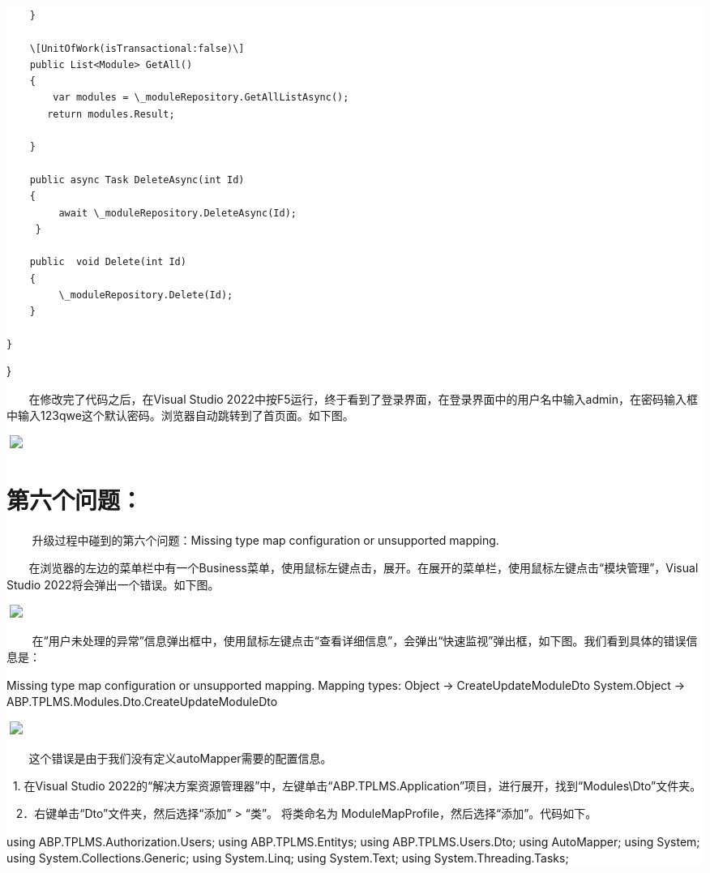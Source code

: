         }

        \[UnitOfWork(isTransactional:false)\]
        public List<Module> GetAll()
        {
            var modules = \_moduleRepository.GetAllListAsync();
           return modules.Result;

        }

        public async Task DeleteAsync(int Id)
        {
             await \_moduleRepository.DeleteAsync(Id);
         }

        public  void Delete(int Id)
        {
             \_moduleRepository.Delete(Id);
        }

    }
}

       在修改完了代码之后，在Visual Studio 2022中按F5运行，终于看到了登录界面，在登录界面中的用户名中输入admin，在密码输入框中输入123qwe这个默认密码。浏览器自动跳转到了首页面。如下图。

 ![](https://img2023.cnblogs.com/blog/10343/202304/10343-20230401202247503-1808281395.png)

第六个问题：
======

        升级过程中碰到的第六个问题：Missing type map configuration or unsupported mapping.

       在浏览器的左边的菜单栏中有一个Business菜单，使用鼠标左键点击，展开。在展开的菜单栏，使用鼠标左键点击“模块管理”，Visual Studio 2022将会弹出一个错误。如下图。

 ![](https://img2023.cnblogs.com/blog/10343/202304/10343-20230401202323569-465347758.png)

        在“用户未处理的异常”信息弹出框中，使用鼠标左键点击“查看详细信息”，会弹出“快速监视”弹出框，如下图。我们看到具体的错误信息是：

Missing type map configuration or unsupported mapping.
      Mapping types:
      Object \-> CreateUpdateModuleDto
       System.Object \-> ABP.TPLMS.Modules.Dto.CreateUpdateModuleDto

 ![](https://img2023.cnblogs.com/blog/10343/202304/10343-20230401202612106-585049057.png)

       这个错误是由于我们没有定义autoMapper需要的配置信息。

  1. 在Visual Studio 2022的“解决方案资源管理器”中，左键单击“ABP.TPLMS.Application”项目，进行展开，找到“Modules\\Dto”文件夹。

   2．右键单击“Dto”文件夹，然后选择“添加” > “类”。 将类命名为 ModuleMapProfile，然后选择“添加”。代码如下。

using ABP.TPLMS.Authorization.Users;
using ABP.TPLMS.Entitys;
using ABP.TPLMS.Users.Dto;
using AutoMapper;
using System;
using System.Collections.Generic;
using System.Linq;
using System.Text;
using System.Threading.Tasks;
